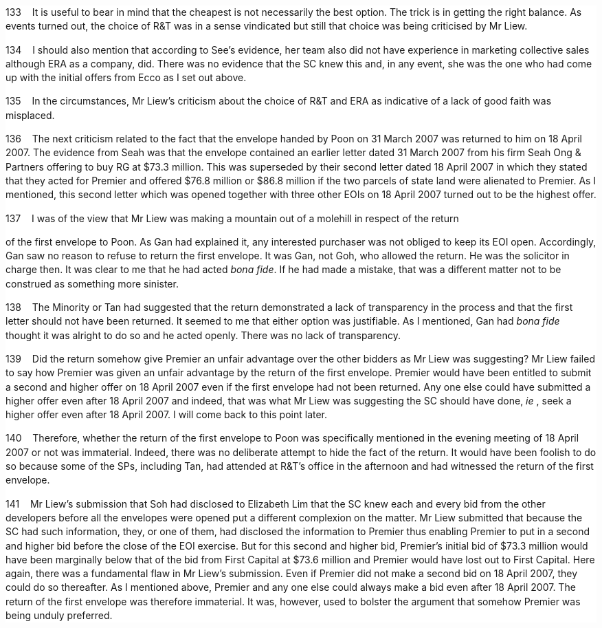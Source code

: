 133    It is useful to bear in mind that the cheapest is not necessarily the best option. The trick is in getting the right balance. As events turned out, the choice of R&T was in a sense vindicated but still that choice was being criticised by Mr Liew. 

134    I should also mention that according to See’s evidence, her team also did not have experience in marketing collective sales although ERA as a company, did. There was no evidence that the SC knew this and, in any event, she was the one who had come up with the initial offers from Ecco as I set out above. 

135    In the circumstances, Mr Liew’s criticism about the choice of R&T and ERA as indicative of a lack of good faith was misplaced. 

136    The next criticism related to the fact that the envelope handed by Poon on 31 March 2007 was returned to him on 18 April 2007. The evidence from Seah was that the envelope contained an earlier letter dated 31 March 2007 from his firm Seah Ong & Partners offering to buy RG at $73.3 million. This was superseded by their second letter dated 18 April 2007 in which they stated that they acted for Premier and offered $76.8 million or $86.8 million if the two parcels of state land were alienated to Premier. As I mentioned, this second letter which was opened together with three other EOIs on 18 April 2007 turned out to be the highest offer. 

137    I was of the view that Mr Liew was making a mountain out of a molehill in respect of the return 


of the first envelope to Poon. As Gan had explained it, any interested purchaser was not obliged to keep its EOI open. Accordingly, Gan saw no reason to refuse to return the first envelope. It was Gan, not Goh, who allowed the return. He was the solicitor in charge then. It was clear to me that he had acted _bona fide_. If he had made a mistake, that was a different matter not to be construed as something more sinister. 

138    The Minority or Tan had suggested that the return demonstrated a lack of transparency in the process and that the first letter should not have been returned. It seemed to me that either option was justifiable. As I mentioned, Gan had _bona fide_ thought it was alright to do so and he acted openly. There was no lack of transparency. 

139    Did the return somehow give Premier an unfair advantage over the other bidders as Mr Liew was suggesting? Mr Liew failed to say how Premier was given an unfair advantage by the return of the first envelope. Premier would have been entitled to submit a second and higher offer on 18 April 2007 even if the first envelope had not been returned. Any one else could have submitted a higher offer even after 18 April 2007 and indeed, that was what Mr Liew was suggesting the SC should have done, _ie_ , seek a higher offer even after 18 April 2007. I will come back to this point later. 

140    Therefore, whether the return of the first envelope to Poon was specifically mentioned in the evening meeting of 18 April 2007 or not was immaterial. Indeed, there was no deliberate attempt to hide the fact of the return. It would have been foolish to do so because some of the SPs, including Tan, had attended at R&T’s office in the afternoon and had witnessed the return of the first envelope. 

141    Mr Liew’s submission that Soh had disclosed to Elizabeth Lim that the SC knew each and every bid from the other developers before all the envelopes were opened put a different complexion on the matter. Mr Liew submitted that because the SC had such information, they, or one of them, had disclosed the information to Premier thus enabling Premier to put in a second and higher bid before the close of the EOI exercise. But for this second and higher bid, Premier’s initial bid of $73.3 million would have been marginally below that of the bid from First Capital at $73.6 million and Premier would have lost out to First Capital. Here again, there was a fundamental flaw in Mr Liew’s submission. Even if Premier did not make a second bid on 18 April 2007, they could do so thereafter. As I mentioned above, Premier and any one else could always make a bid even after 18 April 2007. The return of the first envelope was therefore immaterial. It was, however, used to bolster the argument that somehow Premier was being unduly preferred. 
